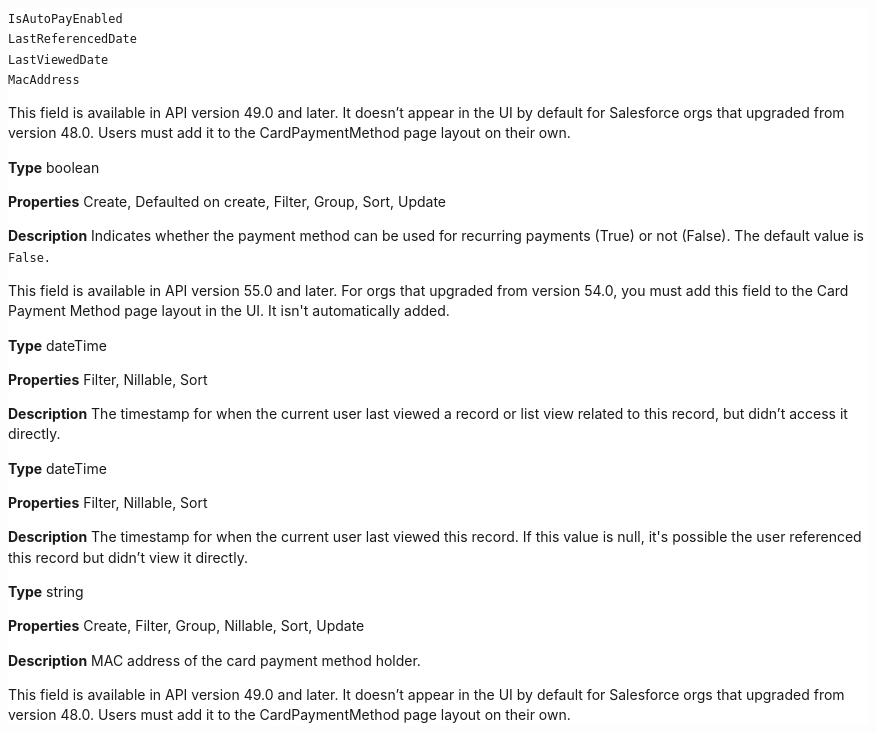 ```
IsAutoPayEnabled
LastReferencedDate
LastViewedDate
MacAddress

```

This field is available in API version 49.0 and later. It doesn’t appear in the UI by default for
Salesforce orgs that upgraded from version 48.0. Users must add it to the CardPaymentMethod
page layout on their own.

**Type**
boolean

**Properties**
Create, Defaulted on create, Filter, Group, Sort, Update

**Description**
Indicates whether the payment method can be used for recurring payments (True) or not
(False). The default value is `False.`

This field is available in API version 55.0 and later. For orgs that upgraded from version 54.0,
you must add this field to the Card Payment Method page layout in the UI. It isn't automatically
added.

**Type**
dateTime

**Properties**
Filter, Nillable, Sort

**Description**
The timestamp for when the current user last viewed a record or list view related to this
record, but didn’t access it directly.

**Type**
dateTime

**Properties**
Filter, Nillable, Sort

**Description**
The timestamp for when the current user last viewed this record. If this value is null, it's
possible the user referenced this record but didn’t view it directly.

**Type**
string

**Properties**
Create, Filter, Group, Nillable, Sort, Update

**Description**
MAC address of the card payment method holder.

This field is available in API version 49.0 and later. It doesn’t appear in the UI by default for
Salesforce orgs that upgraded from version 48.0. Users must add it to the CardPaymentMethod
page layout on their own.
